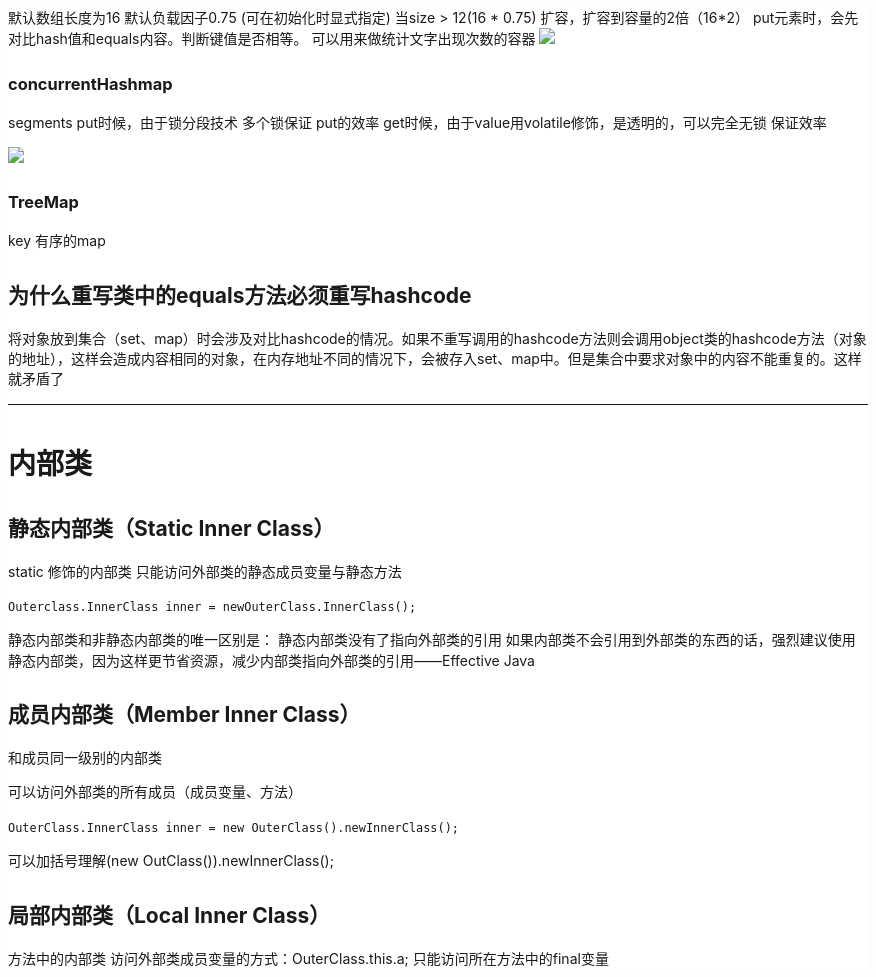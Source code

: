 默认数组长度为16
默认负载因子0.75 (可在初始化时显式指定)
当size > 12(16 * 0.75) 扩容，扩容到容量的2倍（16*2）
put元素时，会先对比hash值和equals内容。判断键值是否相等。
可以用来做统计文字出现次数的容器
![](/images/hashmap.jpg)

### concurrentHashmap
segments 
put时候，由于锁分段技术 多个锁保证 put的效率
get时候，由于value用volatile修饰，是透明的，可以完全无锁 保证效率

![](/images/currentHashMap.png)


### TreeMap
key 有序的map

## 为什么重写类中的equals方法必须重写hashcode
将对象放到集合（set、map）时会涉及对比hashcode的情况。如果不重写调用的hashcode方法则会调用object类的hashcode方法（对象的地址），这样会造成内容相同的对象，在内存地址不同的情况下，会被存入set、map中。但是集合中要求对象中的内容不能重复的。这样就矛盾了

------

# 内部类
## 静态内部类（Static Inner Class）
static 修饰的内部类
只能访问外部类的静态成员变量与静态方法
```
Outerclass.InnerClass inner = newOuterClass.InnerClass();
```
静态内部类和非静态内部类的唯一区别是：
静态内部类没有了指向外部类的引用
如果内部类不会引用到外部类的东西的话，强烈建议使用静态内部类，因为这样更节省资源，减少内部类指向外部类的引用——Effective Java

## 成员内部类（Member Inner Class）
和成员同一级别的内部类

可以访问外部类的所有成员（成员变量、方法）
```
OuterClass.InnerClass inner = new OuterClass().newInnerClass();
```
可以加括号理解(new OutClass()).newInnerClass();

## 局部内部类（Local Inner Class）
方法中的内部类
访问外部类成员变量的方式：OuterClass.this.a;
只能访问所在方法中的final变量
